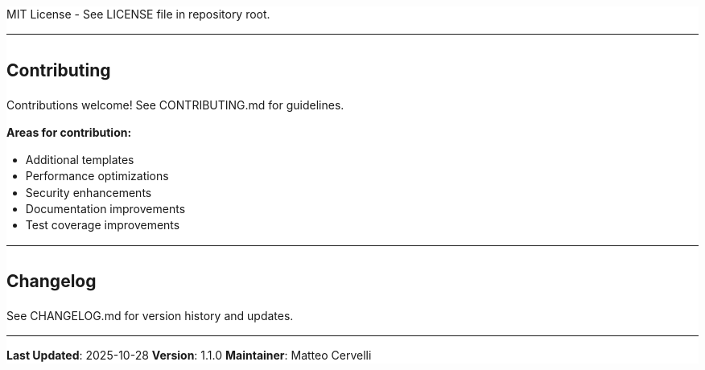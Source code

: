 MIT License - See LICENSE file in repository root.

---

## Contributing

Contributions welcome! See CONTRIBUTING.md for guidelines.

**Areas for contribution:**

- Additional templates
- Performance optimizations
- Security enhancements
- Documentation improvements
- Test coverage improvements

---

## Changelog

See CHANGELOG.md for version history and updates.

---

**Last Updated**: 2025-10-28
**Version**: 1.1.0
**Maintainer**: Matteo Cervelli
